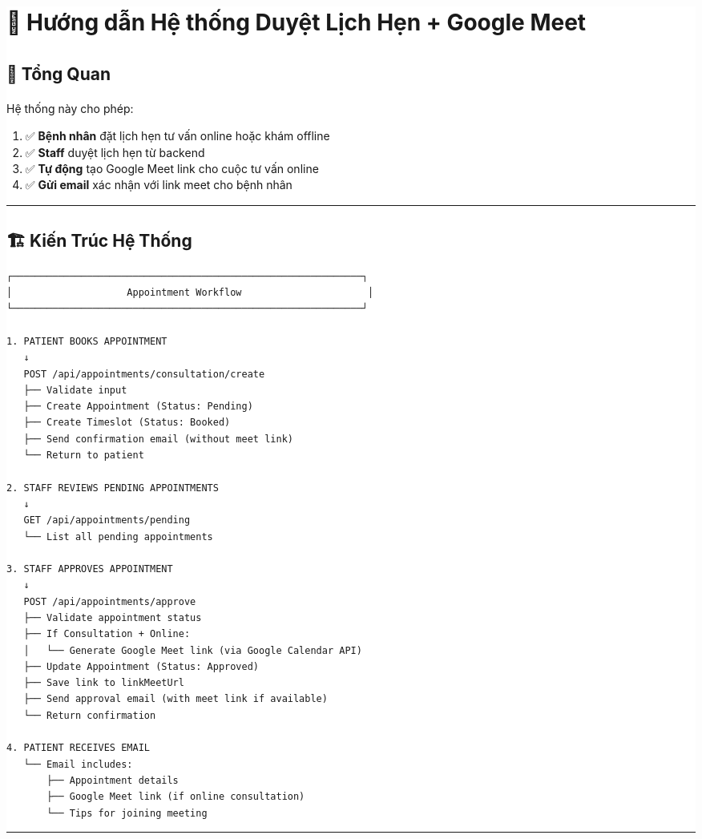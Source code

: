 # 📅 Hướng dẫn Hệ thống Duyệt Lịch Hẹn + Google Meet

## 📌 Tổng Quan

Hệ thống này cho phép:
1. ✅ **Bệnh nhân** đặt lịch hẹn tư vấn online hoặc khám offline
2. ✅ **Staff** duyệt lịch hẹn từ backend
3. ✅ **Tự động** tạo Google Meet link cho cuộc tư vấn online
4. ✅ **Gửi email** xác nhận với link meet cho bệnh nhân

---

## 🏗️ Kiến Trúc Hệ Thống

```
┌─────────────────────────────────────────────────────────────┐
│                    Appointment Workflow                      │
└─────────────────────────────────────────────────────────────┘

1. PATIENT BOOKS APPOINTMENT
   ↓
   POST /api/appointments/consultation/create
   ├── Validate input
   ├── Create Appointment (Status: Pending)
   ├── Create Timeslot (Status: Booked)
   ├── Send confirmation email (without meet link)
   └── Return to patient

2. STAFF REVIEWS PENDING APPOINTMENTS
   ↓
   GET /api/appointments/pending
   └── List all pending appointments

3. STAFF APPROVES APPOINTMENT
   ↓
   POST /api/appointments/approve
   ├── Validate appointment status
   ├── If Consultation + Online:
   │   └── Generate Google Meet link (via Google Calendar API)
   ├── Update Appointment (Status: Approved)
   ├── Save link to linkMeetUrl
   ├── Send approval email (with meet link if available)
   └── Return confirmation

4. PATIENT RECEIVES EMAIL
   └── Email includes:
       ├── Appointment details
       ├── Google Meet link (if online consultation)
       └── Tips for joining meeting
```

---